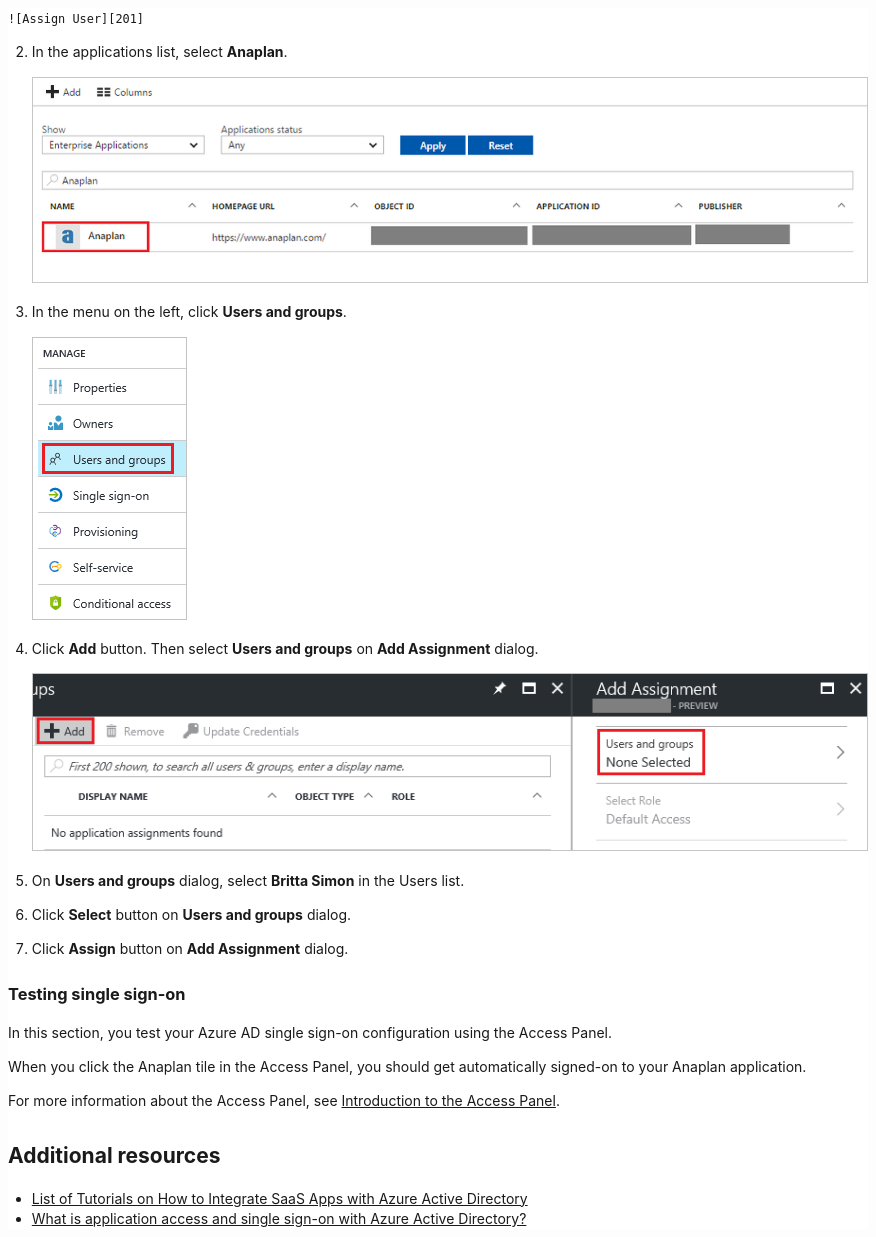 	![Assign User][201] 

2. In the applications list, select **Anaplan**.

	![Configure Single Sign-On](./media/active-directory-saas-anaplan-tutorial/tutorial_anaplan_app.png) 

3. In the menu on the left, click **Users and groups**.

	![Assign User][202] 

4. Click **Add** button. Then select **Users and groups** on **Add Assignment** dialog.

	![Assign User][203]

5. On **Users and groups** dialog, select **Britta Simon** in the Users list.

6. Click **Select** button on **Users and groups** dialog.

7. Click **Assign** button on **Add Assignment** dialog.
	
### Testing single sign-on

In this section, you test your Azure AD single sign-on configuration using the Access Panel.

When you click the Anaplan tile in the Access Panel, you should get automatically signed-on to your Anaplan application.

For more information about the Access Panel, see [Introduction to the Access Panel](active-directory-saas-access-panel-introduction.md). 

## Additional resources

* [List of Tutorials on How to Integrate SaaS Apps with Azure Active Directory](active-directory-saas-tutorial-list.md)
* [What is application access and single sign-on with Azure Active Directory?](active-directory-appssoaccess-whatis.md)




[1]: ./media/active-directory-saas-anaplan-tutorial/tutorial_general_01.png
[2]: ./media/active-directory-saas-anaplan-tutorial/tutorial_general_02.png
[3]: ./media/active-directory-saas-anaplan-tutorial/tutorial_general_03.png
[4]: ./media/active-directory-saas-anaplan-tutorial/tutorial_general_04.png

[100]: ./media/active-directory-saas-anaplan-tutorial/tutorial_general_100.png

[200]: ./media/active-directory-saas-anaplan-tutorial/tutorial_general_200.png
[201]: ./media/active-directory-saas-anaplan-tutorial/tutorial_general_201.png
[202]: ./media/active-directory-saas-anaplan-tutorial/tutorial_general_202.png
[203]: ./media/active-directory-saas-anaplan-tutorial/tutorial_general_203.png

